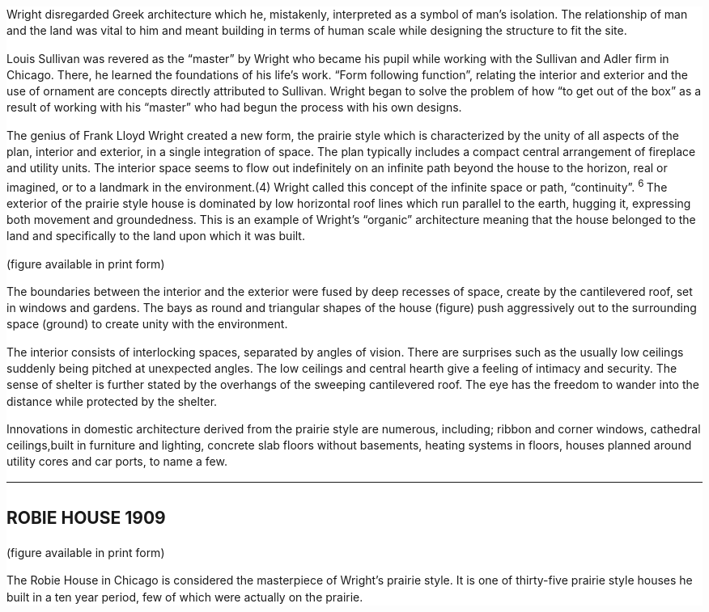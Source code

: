   Wright disregarded Greek architecture which he, mistakenly, interpreted as a symbol of man’s isolation. The relationship of man and the land was vital to him and meant building in terms of human scale while designing the structure to fit the site.
 </p>
 <p>
  Louis Sullivan was revered as the “master” by Wright who became his pupil while working with the Sullivan and Adler firm in Chicago. There, he learned the foundations of his life’s work. “Form following function”, relating the interior and exterior and the use of ornament are concepts directly attributed to Sullivan. Wright began to solve the problem of how “to get out of the box” as a result of working with his “master” who had begun the process with his own designs.
 </p>
 <p>
  The genius of Frank Lloyd Wright created a new form, the prairie style which is characterized by the unity of all aspects of the plan, interior and exterior, in a single integration of space. The plan typically includes a compact central arrangement of fireplace and utility units. The interior space seems to flow out indefinitely on an infinite path beyond the house to the horizon, real or imagined, or to a landmark in the environment.(4) Wright called this concept of the infinite space or path, “continuity”.
  <sup>
   6
  </sup>
  The exterior of the prairie style house is dominated by low horizontal roof lines which run parallel to the earth, hugging it, expressing both movement and groundedness. This is an example of Wright’s “organic” architecture meaning that the house belonged to the land and specifically to the land upon which it was built.
 </p>
 <p>
  (figure available in print form)
 </p>
 <p>
  The boundaries between the interior and the exterior were fused by deep recesses of space, create by the cantilevered roof, set in windows and gardens. The bays as round and triangular shapes of the house (figure) push aggressively out to the surrounding space (ground) to create unity with the environment.
 </p>
 <p>
  The interior consists of interlocking spaces, separated by angles of vision. There are surprises such as the usually low ceilings suddenly being pitched at unexpected angles. The low ceilings and central hearth give a feeling of intimacy and security. The sense of shelter is further stated by the overhangs of the sweeping cantilevered roof. The eye has the freedom to wander into the distance while protected by the shelter.
 </p>
 <p>
  Innovations in domestic architecture derived from the prairie style are numerous, including; ribbon and corner windows, cathedral ceilings,built in furniture and lighting, concrete slab floors without basements, heating systems in floors, houses planned around utility cores and car ports, to name a few.
 </p>
<hr/>
 <h2>
  ROBIE HOUSE 1909
 </h2>
 (figure available in print form)
 <p>
  The Robie House in Chicago is considered the masterpiece of Wright’s prairie style. It is one of thirty-five prairie style houses he built in a ten year period, few of which were actually on the prairie.
 </p>
 <p>